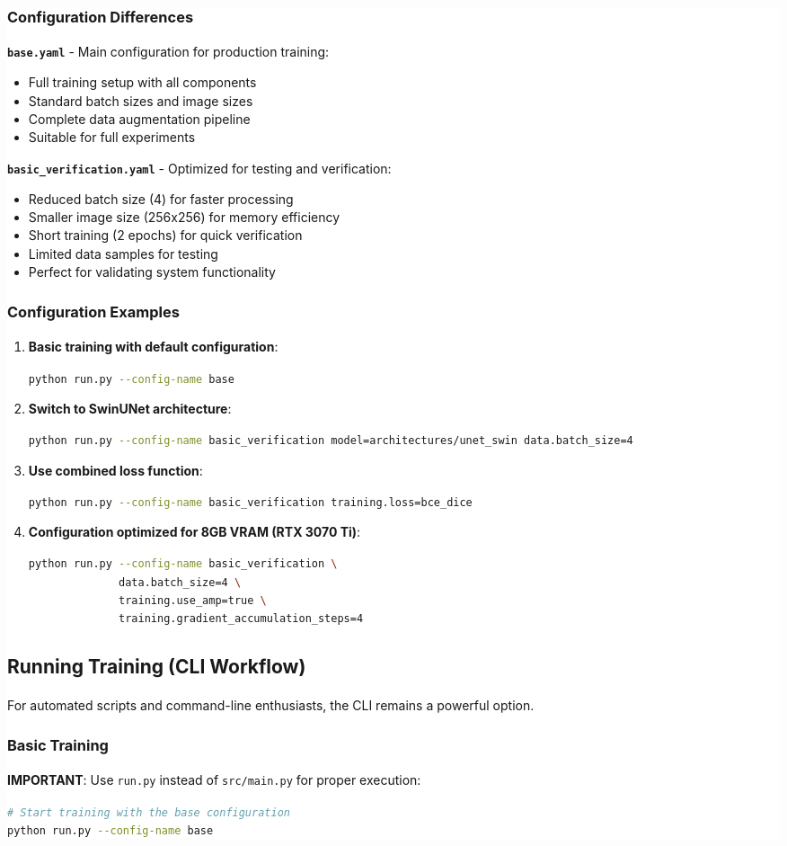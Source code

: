 ### Configuration Differences

**`base.yaml`** - Main configuration for production training:

- Full training setup with all components
- Standard batch sizes and image sizes
- Complete data augmentation pipeline
- Suitable for full experiments

**`basic_verification.yaml`** - Optimized for testing and verification:

- Reduced batch size (4) for faster processing
- Smaller image size (256x256) for memory efficiency
- Short training (2 epochs) for quick verification
- Limited data samples for testing
- Perfect for validating system functionality

### Configuration Examples

1. **Basic training with default configuration**:

    ```bash
    python run.py --config-name base
    ```

2. **Switch to SwinUNet architecture**:

    ```bash
    python run.py --config-name basic_verification model=architectures/unet_swin data.batch_size=4
    ```

3. **Use combined loss function**:

    ```bash
    python run.py --config-name basic_verification training.loss=bce_dice
    ```

4. **Configuration optimized for 8GB VRAM (RTX 3070 Ti)**:

    ```bash
    python run.py --config-name basic_verification \
                  data.batch_size=4 \
                  training.use_amp=true \
                  training.gradient_accumulation_steps=4
    ```

## Running Training (CLI Workflow)

For automated scripts and command-line enthusiasts, the CLI remains a powerful option.

### Basic Training

**IMPORTANT**: Use `run.py` instead of `src/main.py` for proper execution:

```bash
# Start training with the base configuration
python run.py --config-name base
```
